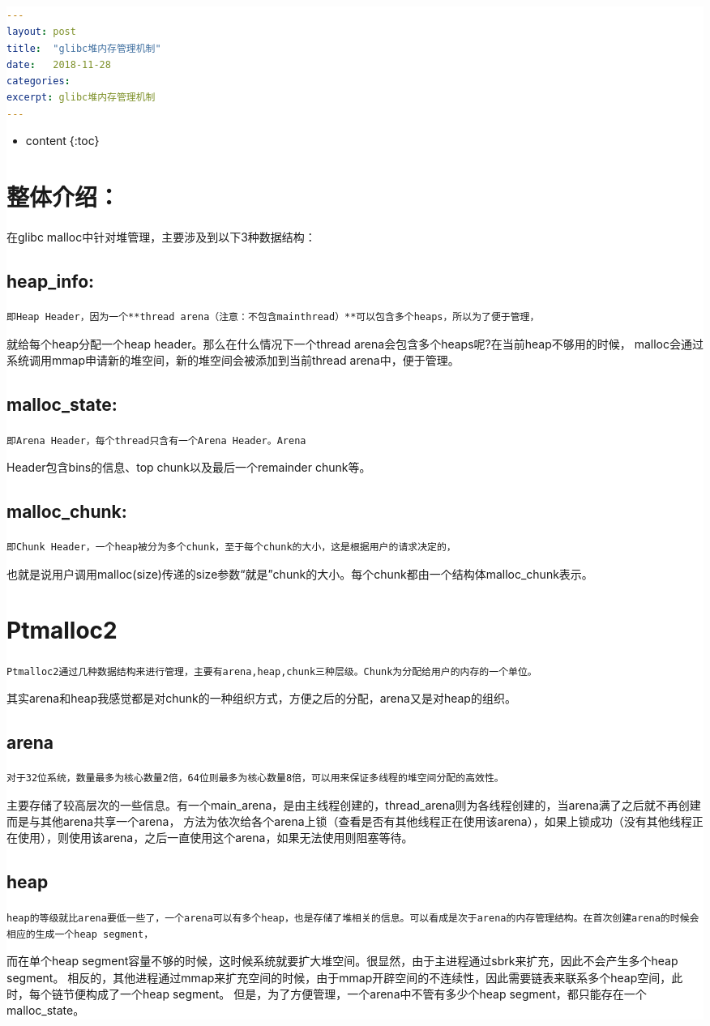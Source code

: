 ```yaml
---
layout: post
title:  "glibc堆内存管理机制"
date:   2018-11-28
categories: 
excerpt: glibc堆内存管理机制
---
```


* content
{:toc}





# **整体介绍：**

在glibc malloc中针对堆管理，主要涉及到以下3种数据结构：

## heap_info: 
	即Heap Header，因为一个**thread arena（注意：不包含mainthread）**可以包含多个heaps，所以为了便于管理，
就给每个heap分配一个heap header。那么在什么情况下一个thread arena会包含多个heaps呢?在当前heap不够用的时候，
malloc会通过系统调用mmap申请新的堆空间，新的堆空间会被添加到当前thread arena中，便于管理。

## malloc_state: 
	即Arena Header，每个thread只含有一个Arena Header。Arena
Header包含bins的信息、top chunk以及最后一个remainder chunk等。

## malloc_chunk: 
	即Chunk Header，一个heap被分为多个chunk，至于每个chunk的大小，这是根据用户的请求决定的，
也就是说用户调用malloc(size)传递的size参数“就是”chunk的大小。每个chunk都由一个结构体malloc_chunk表示。

# **Ptmalloc2**

	Ptmalloc2通过几种数据结构来进行管理，主要有arena,heap,chunk三种层级。Chunk为分配给用户的内存的一个单位。
其实arena和heap我感觉都是对chunk的一种组织方式，方便之后的分配，arena又是对heap的组织。

## **arena**

	对于32位系统，数量最多为核心数量2倍，64位则最多为核心数量8倍，可以用来保证多线程的堆空间分配的高效性。
主要存储了较高层次的一些信息。有一个main_arena，是由主线程创建的，thread_arena则为各线程创建的，当arena满了之后就不再创建而是与其他arena共享一个arena，
方法为依次给各个arena上锁（查看是否有其他线程正在使用该arena），如果上锁成功（没有其他线程正在使用），则使用该arena，之后一直使用这个arena，如果无法使用则阻塞等待。

## **heap**

	heap的等级就比arena要低一些了，一个arena可以有多个heap，也是存储了堆相关的信息。可以看成是次于arena的内存管理结构。在首次创建arena的时候会相应的生成一个heap segment，
而在单个heap segment容量不够的时候，这时候系统就要扩大堆空间。很显然，由于主进程通过sbrk来扩充，因此不会产生多个heap segment。
相反的，其他进程通过mmap来扩充空间的时候，由于mmap开辟空间的不连续性，因此需要链表来联系多个heap空间，此时，每个链节便构成了一个heap segment。
但是，为了方便管理，一个arena中不管有多少个heap segment，都只能存在一个malloc_state。
